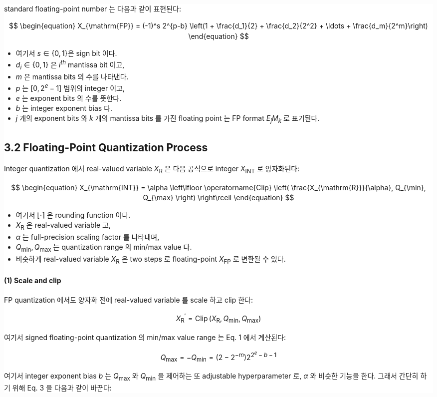standard floating-point number 는 다음과 같이 표현된다:

$$
\begin{equation}
  X_{\mathrm{FP}} = (-1)^s 2^{p-b} \left(1 + \frac{d_1}{2} + \frac{d_2}{2^2} + \ldots + \frac{d_m}{2^m}\right)
\end{equation}
$$

- 여기서 $s \in \{0,1\}$은 sign bit 이다. 
- $d_i \in \{0,1\}$ 은 $i^{th}$ mantissa bit 이고, 
- $m$ 은 mantissa bits 의 수를 나타낸다. 
- $p$ 는 $[0, 2^e - 1]$ 범위의 integer 이고, 
- $e$ 는 exponent bits 의 수를 뜻한다. 
- $b$ 는 integer exponent bias 다. 
- $j$ 개의 exponent bits 와 $k$ 개의 mantissa bits 를 가진 floating point 는 FP format $E_jM_k$ 로 표기된다.

## 3.2 Floating-Point Quantization Process

Integer quantization 에서 real-valued variable $X_{\mathrm{R}}$ 은 다음 공식으로 integer $X_{\mathrm{INT}}$ 로 양자화된다:

$$
\begin{equation}
  X_{\mathrm{INT}} = \alpha \left\lfloor \operatorname{Clip} \left( \frac{X_{\mathrm{R}}}{\alpha}, Q_{\min}, Q_{\max} \right) \right\rceil
\end{equation}
$$

- 여기서 $\lfloor \cdot \rceil$ 은 rounding function 이다. 
- $X_{\mathrm{R}}$ 은 real-valued variable 고, 
- $\alpha$ 는 full-precision scaling factor 를 나타내며, 
- $Q_{\min}, Q_{\max}$ 는 quantization range 의 min/max value 다. 
- 비슷하게 real-valued variable $X_{\mathrm{R}}$ 은 two steps 로 floating-point $X_{\mathrm{FP}}$ 로 변환될 수 있다.

#### (1) **Scale and clip**

FP quantization 에서도 양자화 전에 real-valued variable 를 scale 하고 clip 한다:

$$
\begin{equation}
  X_{\mathrm{R}}^{\prime} = \operatorname{Clip} \left( X_{\mathrm{R}}, Q_{\min}, Q_{\max} \right)
\end{equation}
$$

여기서 signed floating-point quantization 의 min/max value range 는 Eq. 1 에서 계산된다:

$$
\begin{equation}
  Q_{\max} = -Q_{\min} = \left( 2 - 2^{-m} \right) 2^{2^e - b - 1}
\end{equation}
$$

여기서 integer exponent bias $b$ 는 $Q_{\max}$ 와 $Q_{\min}$ 을 제어하는 또 adjustable hyperparameter 로, $\alpha$ 와 비슷한 기능을 한다. 그래서 간단히 하기 위해 Eq. 3 을 다음과 같이 바꾼다:
